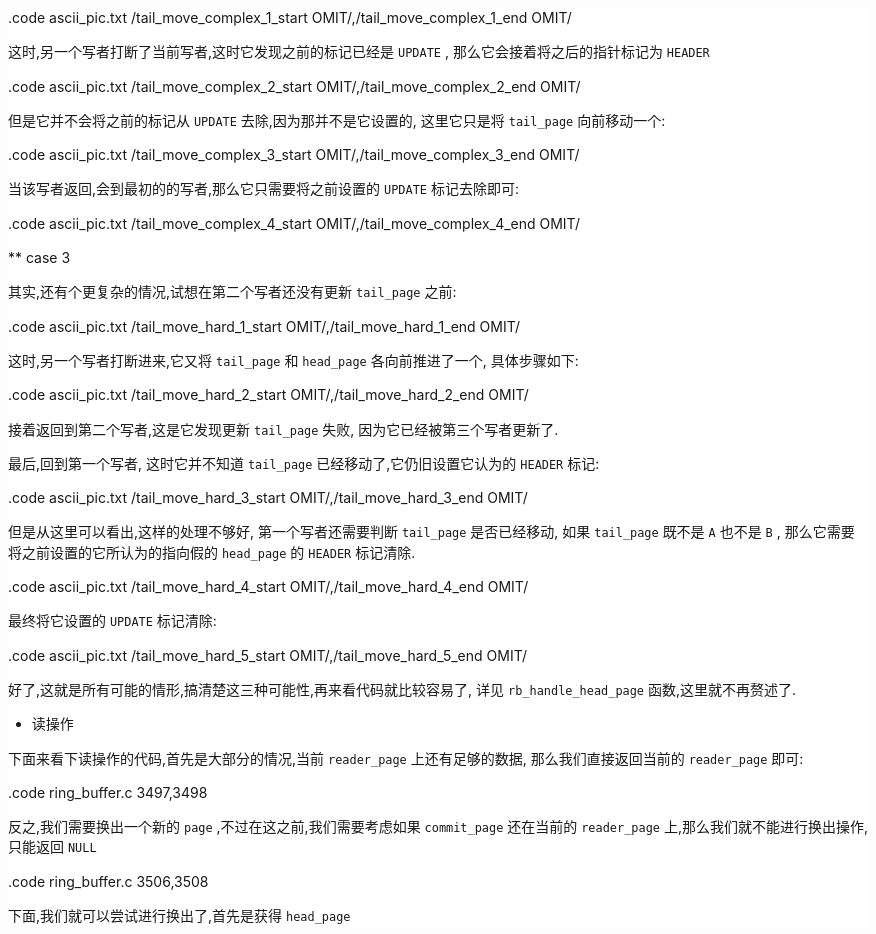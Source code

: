.code ascii_pic.txt /tail_move_complex_1_start OMIT/,/tail_move_complex_1_end OMIT/

这时,另一个写者打断了当前写者,这时它发现之前的标记已经是 `UPDATE` ,
那么它会接着将之后的指针标记为 `HEADER`

.code ascii_pic.txt /tail_move_complex_2_start OMIT/,/tail_move_complex_2_end OMIT/

但是它并不会将之前的标记从 `UPDATE` 去除,因为那并不是它设置的,
这里它只是将 `tail_page` 向前移动一个:

.code ascii_pic.txt /tail_move_complex_3_start OMIT/,/tail_move_complex_3_end OMIT/

当该写者返回,会到最初的的写者,那么它只需要将之前设置的 `UPDATE` 标记去除即可:

.code ascii_pic.txt /tail_move_complex_4_start OMIT/,/tail_move_complex_4_end OMIT/

** case 3

其实,还有个更复杂的情况,试想在第二个写者还没有更新 `tail_page` 之前:

.code ascii_pic.txt /tail_move_hard_1_start OMIT/,/tail_move_hard_1_end OMIT/

这时,另一个写者打断进来,它又将 `tail_page` 和 `head_page` 各向前推进了一个,
具体步骤如下:

.code ascii_pic.txt /tail_move_hard_2_start OMIT/,/tail_move_hard_2_end OMIT/

接着返回到第二个写者,这是它发现更新 `tail_page` 失败,
因为它已经被第三个写者更新了.

最后,回到第一个写者,
这时它并不知道 `tail_page` 已经移动了,它仍旧设置它认为的 `HEADER` 标记:


.code ascii_pic.txt /tail_move_hard_3_start OMIT/,/tail_move_hard_3_end OMIT/

但是从这里可以看出,这样的处理不够好,
第一个写者还需要判断 `tail_page` 是否已经移动,
如果 `tail_page` 既不是 `A` 也不是 `B` ,
那么它需要将之前设置的它所认为的指向假的 `head_page` 的 `HEADER` 标记清除.

.code ascii_pic.txt /tail_move_hard_4_start OMIT/,/tail_move_hard_4_end OMIT/

最终将它设置的 `UPDATE` 标记清除:

.code ascii_pic.txt /tail_move_hard_5_start OMIT/,/tail_move_hard_5_end OMIT/

好了,这就是所有可能的情形,搞清楚这三种可能性,再来看代码就比较容易了,
详见 `rb_handle_head_page` 函数,这里就不再赘述了.

* 读操作

下面来看下读操作的代码,首先是大部分的情况,当前 `reader_page` 上还有足够的数据,
那么我们直接返回当前的 `reader_page` 即可:

.code ring_buffer.c 3497,3498

反之,我们需要换出一个新的 `page` ,不过在这之前,我们需要考虑如果 `commit_page`
还在当前的 `reader_page` 上,那么我们就不能进行换出操作,只能返回 `NULL`

.code ring_buffer.c 3506,3508

下面,我们就可以尝试进行换出了,首先是获得 `head_page`
